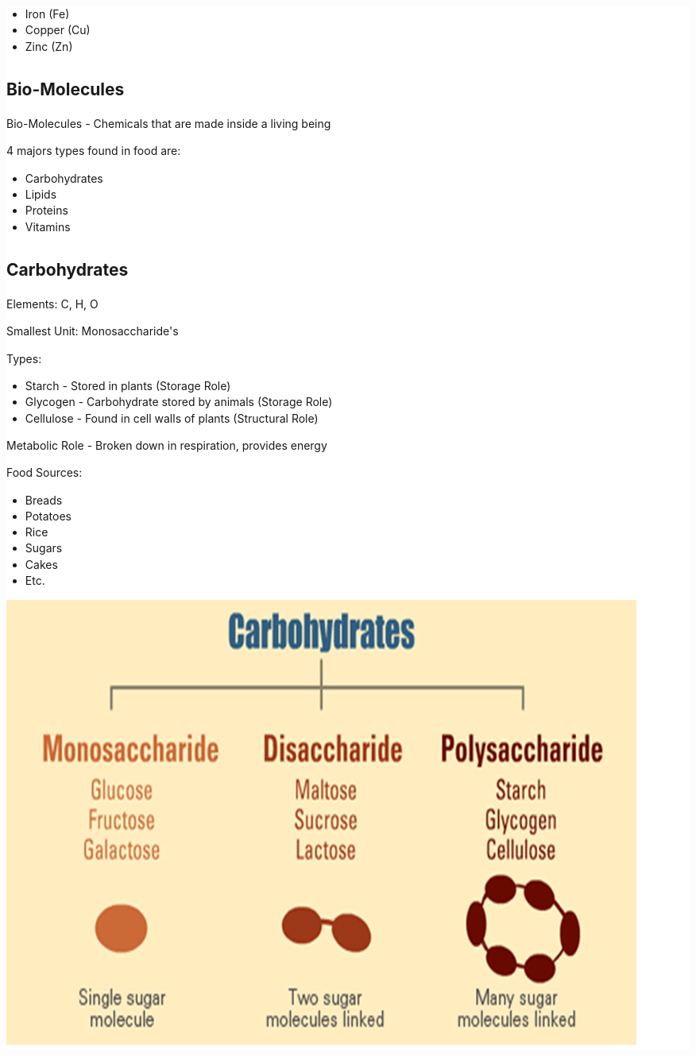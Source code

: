- Iron (Fe)
- Copper (Cu)
- Zinc (Zn)

## Bio-Molecules

Bio-Molecules - Chemicals that are made inside a living being

4 majors types found in food are:

- Carbohydrates
- Lipids
- Proteins
- Vitamins

## Carbohydrates

Elements: C, H, O

Smallest Unit: Monosaccharide's

Types:

- Starch - Stored in plants (Storage Role)
- Glycogen - Carbohydrate stored by animals (Storage Role)
- Cellulose - Found in cell walls of plants (Structural Role)

Metabolic Role - Broken down in respiration, provides energy

Food Sources:

- Breads
- Potatoes
- Rice
- Sugars
- Cakes
- Etc.

![MicrosoftTeams-image.png](Nutrition%20%2088f6d/MicrosoftTeams-image.png)